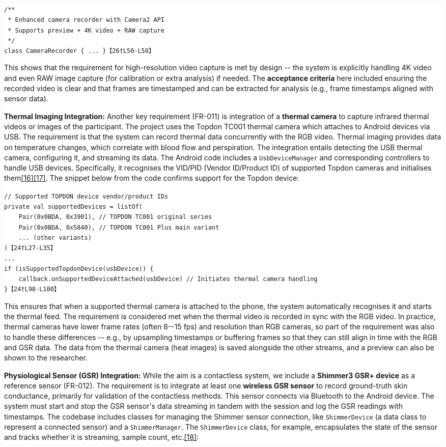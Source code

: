     /**
     * Enhanced camera recorder with Camera2 API
     * Supports preview + 4K video + RAW capture
     */
    class CameraRecorder { ... }【26†L50-L58】

This shows that the requirement for high-resolution video capture is met
by design -- the system is explicitly handling 4K video and even RAW
image capture (for calibration or extra analysis) if needed. The
**acceptance criteria** here included ensuring the recorded video is
clear and that frames are timestamped and can be extracted for analysis
(e.g., frame timestamps aligned with sensor data).

**Thermal Imaging Integration:** Another key requirement (FR-011) is
integration of a **thermal camera** to capture infrared thermal videos
or images of the participant. The project uses the Topdon TC001 thermal
camera which attaches to Android devices via USB. The requirement is
that the system can record thermal data concurrently with the RGB video.
Thermal imaging provides data on temperature changes, which correlate
with blood flow and perspiration. The integration entails detecting the
USB thermal camera, configuring it, and streaming its data. The Android
code includes a `UsbDeviceManager` and corresponding controllers to
handle USB devices. Specifically, it recognises the VID/PID (Vendor
ID/Product ID) of supported Topdon cameras and initialises
them[\[16\]](https://github.com/buccancs/bucika_gsr/blob/e159c5e2651daa79c8effc642b2424895d6492f3/AndroidApp/src/main/java/com/multisensor/recording/managers/UsbDeviceManager.kt#L28-L36)[\[17\]](https://github.com/buccancs/bucika_gsr/blob/e159c5e2651daa79c8effc642b2424895d6492f3/AndroidApp/src/main/java/com/multisensor/recording/managers/UsbDeviceManager.kt#L99-L101).
The snippet below from the code confirms support for the Topdon device:

    // Supported TOPDON device vendor/product IDs
    private val supportedDevices = listOf(
        Pair(0x0BDA, 0x3901), // TOPDON TC001 original series
        Pair(0x0BDA, 0x5840), // TOPDON TC001 Plus main variant
        ... (other variants)
    )【24†L27-L35】
    ...
    if (isSupportedTopdonDevice(usbDevice)) {
        callback.onSupportedDeviceAttached(usbDevice) // Initiates thermal camera handling
    }【24†L98-L100】

This ensures that when a supported thermal camera is attached to the
phone, the system automatically recognises it and starts the thermal
feed. The requirement is considered met when the thermal video is
recorded in sync with the RGB video. In practice, thermal cameras have
lower frame rates (often 8--15 fps) and resolution than RGB cameras, so
part of the requirement was also to handle these differences -- e.g., by
upsampling timestamps or buffering frames so that they can still align
in time with the RGB and GSR data. The data from the thermal camera
(heat images) is saved alongside the other streams, and a preview can
also be shown to the researcher.

**Physiological Sensor (GSR) Integration:** While the aim is a
contactless system, we include a **Shimmer3 GSR+ device** as a reference
sensor (FR-012). The requirement is to integrate at least one **wireless
GSR sensor** to record ground-truth skin conductance, primarily for
validation of the contactless methods. This sensor connects via
Bluetooth to the Android device. The system must start and stop the GSR
sensor's data streaming in tandem with the session and log the GSR
readings with timestamps. The codebase includes classes for managing the
Shimmer sensor connection, like `ShimmerDevice` (a data class to
represent a connected sensor) and a `ShimmerManager`. The
`ShimmerDevice` class, for example, encapsulates the state of the sensor
and tracks whether it is streaming, sample count,
etc.[\[18\]](https://github.com/buccancs/bucika_gsr/blob/e159c5e2651daa79c8effc642b2424895d6492f3/AndroidApp/src/main/java/com/multisensor/recording/recording/ShimmerDevice.kt#L6-L14):
